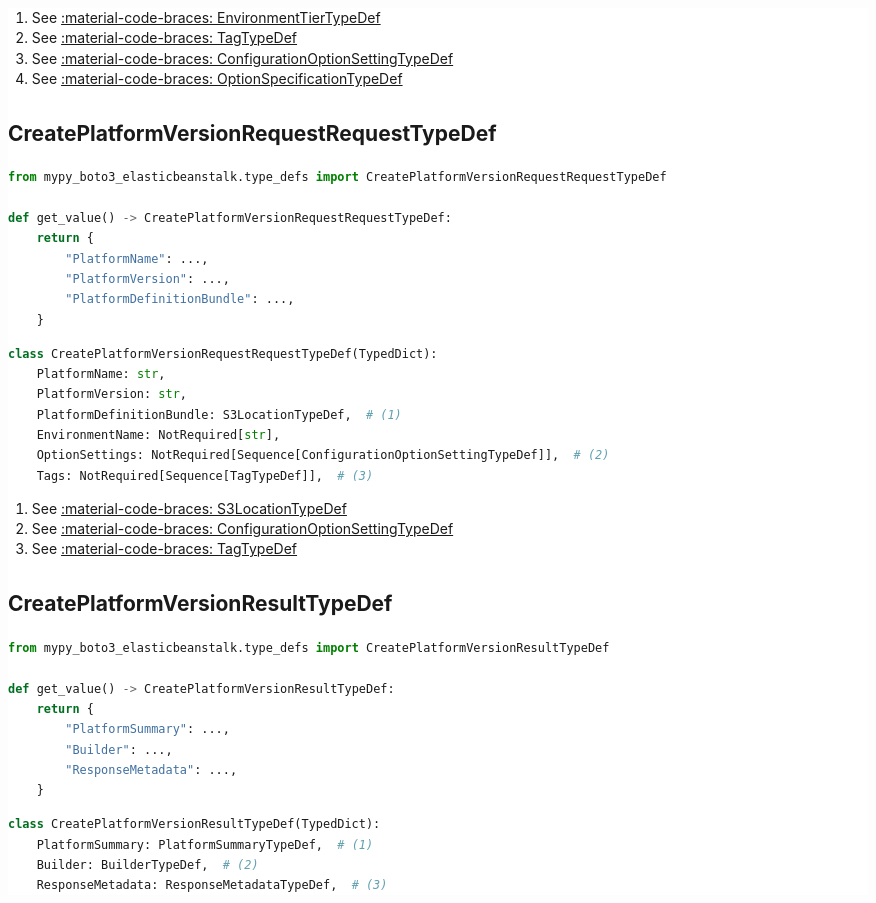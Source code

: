 1. See [:material-code-braces: EnvironmentTierTypeDef](./type_defs.md#environmenttiertypedef) 
2. See [:material-code-braces: TagTypeDef](./type_defs.md#tagtypedef) 
3. See [:material-code-braces: ConfigurationOptionSettingTypeDef](./type_defs.md#configurationoptionsettingtypedef) 
4. See [:material-code-braces: OptionSpecificationTypeDef](./type_defs.md#optionspecificationtypedef) 
## CreatePlatformVersionRequestRequestTypeDef

```python title="Usage Example"
from mypy_boto3_elasticbeanstalk.type_defs import CreatePlatformVersionRequestRequestTypeDef

def get_value() -> CreatePlatformVersionRequestRequestTypeDef:
    return {
        "PlatformName": ...,
        "PlatformVersion": ...,
        "PlatformDefinitionBundle": ...,
    }
```

```python title="Definition"
class CreatePlatformVersionRequestRequestTypeDef(TypedDict):
    PlatformName: str,
    PlatformVersion: str,
    PlatformDefinitionBundle: S3LocationTypeDef,  # (1)
    EnvironmentName: NotRequired[str],
    OptionSettings: NotRequired[Sequence[ConfigurationOptionSettingTypeDef]],  # (2)
    Tags: NotRequired[Sequence[TagTypeDef]],  # (3)
```

1. See [:material-code-braces: S3LocationTypeDef](./type_defs.md#s3locationtypedef) 
2. See [:material-code-braces: ConfigurationOptionSettingTypeDef](./type_defs.md#configurationoptionsettingtypedef) 
3. See [:material-code-braces: TagTypeDef](./type_defs.md#tagtypedef) 
## CreatePlatformVersionResultTypeDef

```python title="Usage Example"
from mypy_boto3_elasticbeanstalk.type_defs import CreatePlatformVersionResultTypeDef

def get_value() -> CreatePlatformVersionResultTypeDef:
    return {
        "PlatformSummary": ...,
        "Builder": ...,
        "ResponseMetadata": ...,
    }
```

```python title="Definition"
class CreatePlatformVersionResultTypeDef(TypedDict):
    PlatformSummary: PlatformSummaryTypeDef,  # (1)
    Builder: BuilderTypeDef,  # (2)
    ResponseMetadata: ResponseMetadataTypeDef,  # (3)
```
